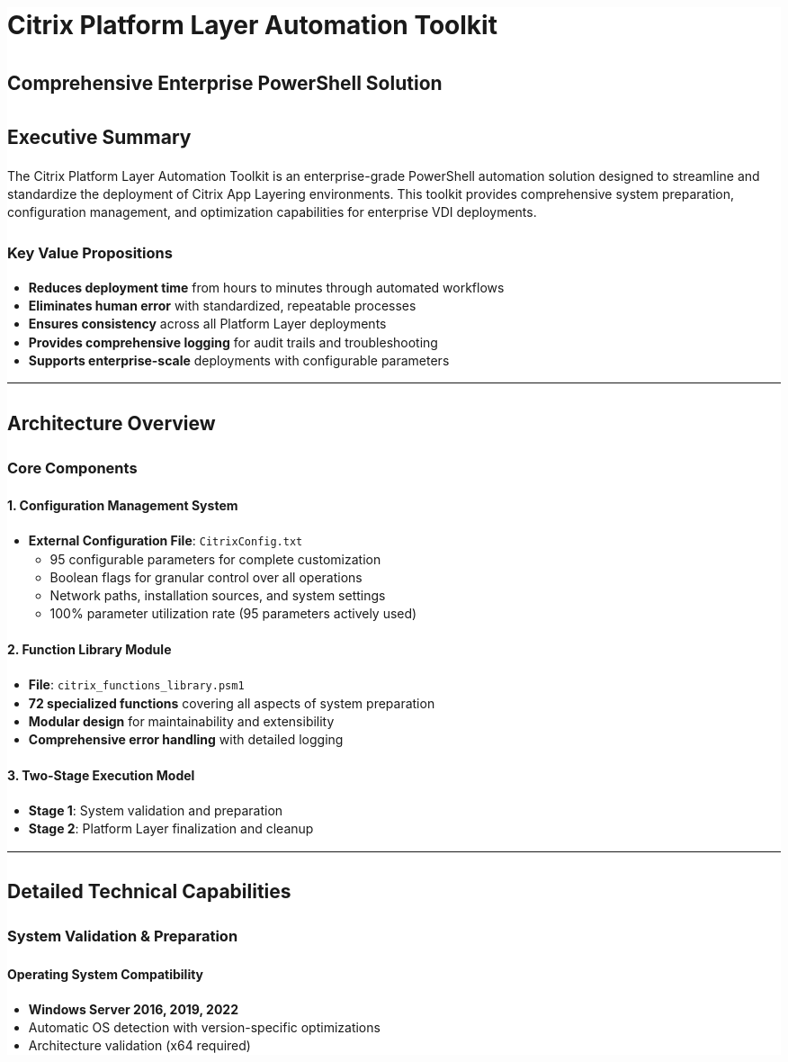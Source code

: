 # Citrix Platform Layer Automation Toolkit
## Comprehensive Enterprise PowerShell Solution

## Executive Summary

The Citrix Platform Layer Automation Toolkit is an enterprise-grade PowerShell automation solution designed to streamline and standardize the deployment of Citrix App Layering environments. This toolkit provides comprehensive system preparation, configuration management, and optimization capabilities for enterprise VDI deployments.

### Key Value Propositions
- **Reduces deployment time** from hours to minutes through automated workflows
- **Eliminates human error** with standardized, repeatable processes
- **Ensures consistency** across all Platform Layer deployments
- **Provides comprehensive logging** for audit trails and troubleshooting
- **Supports enterprise-scale** deployments with configurable parameters

---

## Architecture Overview

### Core Components

#### 1. Configuration Management System
- **External Configuration File**: `CitrixConfig.txt`
  - 95 configurable parameters for complete customization
  - Boolean flags for granular control over all operations
  - Network paths, installation sources, and system settings
  - 100% parameter utilization rate (95 parameters actively used)

#### 2. Function Library Module
- **File**: `citrix_functions_library.psm1`
- **72 specialized functions** covering all aspects of system preparation
- **Modular design** for maintainability and extensibility
- **Comprehensive error handling** with detailed logging

#### 3. Two-Stage Execution Model
- **Stage 1**: System validation and preparation
- **Stage 2**: Platform Layer finalization and cleanup

---

## Detailed Technical Capabilities

### System Validation & Preparation

#### Operating System Compatibility
- **Windows Server 2016, 2019, 2022**
- Automatic OS detection with version-specific optimizations
- Architecture validation (x64 required)
